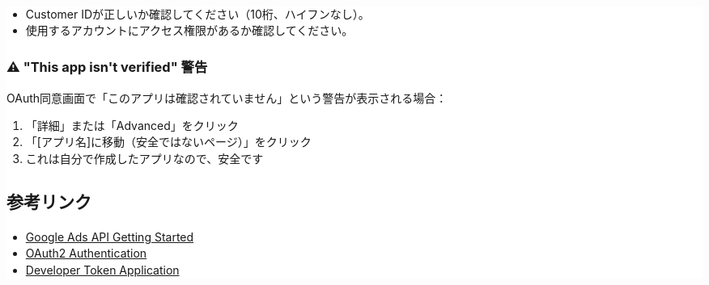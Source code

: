 - Customer IDが正しいか確認してください（10桁、ハイフンなし）。
- 使用するアカウントにアクセス権限があるか確認してください。

### ⚠️ "This app isn't verified" 警告

OAuth同意画面で「このアプリは確認されていません」という警告が表示される場合：

1. 「詳細」または「Advanced」をクリック
2. 「[アプリ名]に移動（安全ではないページ）」をクリック
3. これは自分で作成したアプリなので、安全です

## 参考リンク

- [Google Ads API Getting Started](https://developers.google.com/google-ads/api/docs/start)
- [OAuth2 Authentication](https://developers.google.com/google-ads/api/docs/oauth/overview)
- [Developer Token Application](https://developers.google.com/google-ads/api/docs/get-started/dev-token)

